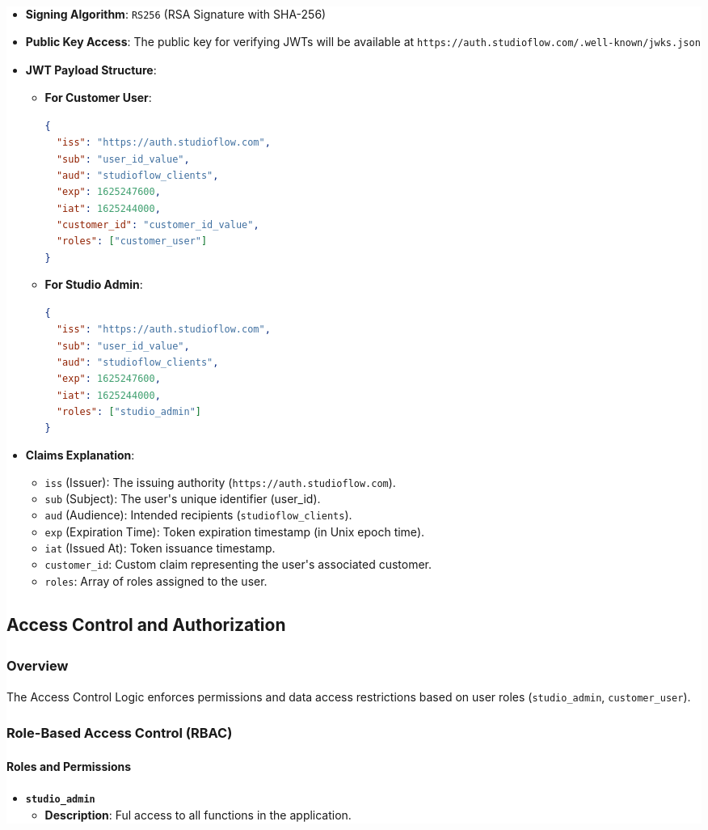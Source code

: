 - **Signing Algorithm**: `RS256` (RSA Signature with SHA-256)

- **Public Key Access**: The public key for verifying JWTs will be available at `https://auth.studioflow.com/.well-known/jwks.json`

- **JWT Payload Structure**:

  - **For Customer User**:
    ```json
    {
      "iss": "https://auth.studioflow.com",
      "sub": "user_id_value",
      "aud": "studioflow_clients",
      "exp": 1625247600,
      "iat": 1625244000,
      "customer_id": "customer_id_value",
      "roles": ["customer_user"]
    }
    ```
  - **For Studio Admin**:
    ```json
    {
      "iss": "https://auth.studioflow.com",
      "sub": "user_id_value",
      "aud": "studioflow_clients",
      "exp": 1625247600,
      "iat": 1625244000,
      "roles": ["studio_admin"]
    }
    ```

- **Claims Explanation**:

  - `iss` (Issuer): The issuing authority (`https://auth.studioflow.com`).
  - `sub` (Subject): The user's unique identifier (user_id).
  - `aud` (Audience): Intended recipients (`studioflow_clients`).
  - `exp` (Expiration Time): Token expiration timestamp (in Unix epoch time).
  - `iat` (Issued At): Token issuance timestamp.
  - `customer_id`: Custom claim representing the user's associated customer.
  - `roles`: Array of roles assigned to the user.


## **Access Control and Authorization**

### **Overview**
The Access Control Logic enforces permissions and data access restrictions based on user roles (`studio_admin`, `customer_user`).

### **Role-Based Access Control (RBAC)**

#### **Roles and Permissions**
- **`studio_admin`**
  - **Description**: Ful access to all functions in the application.
